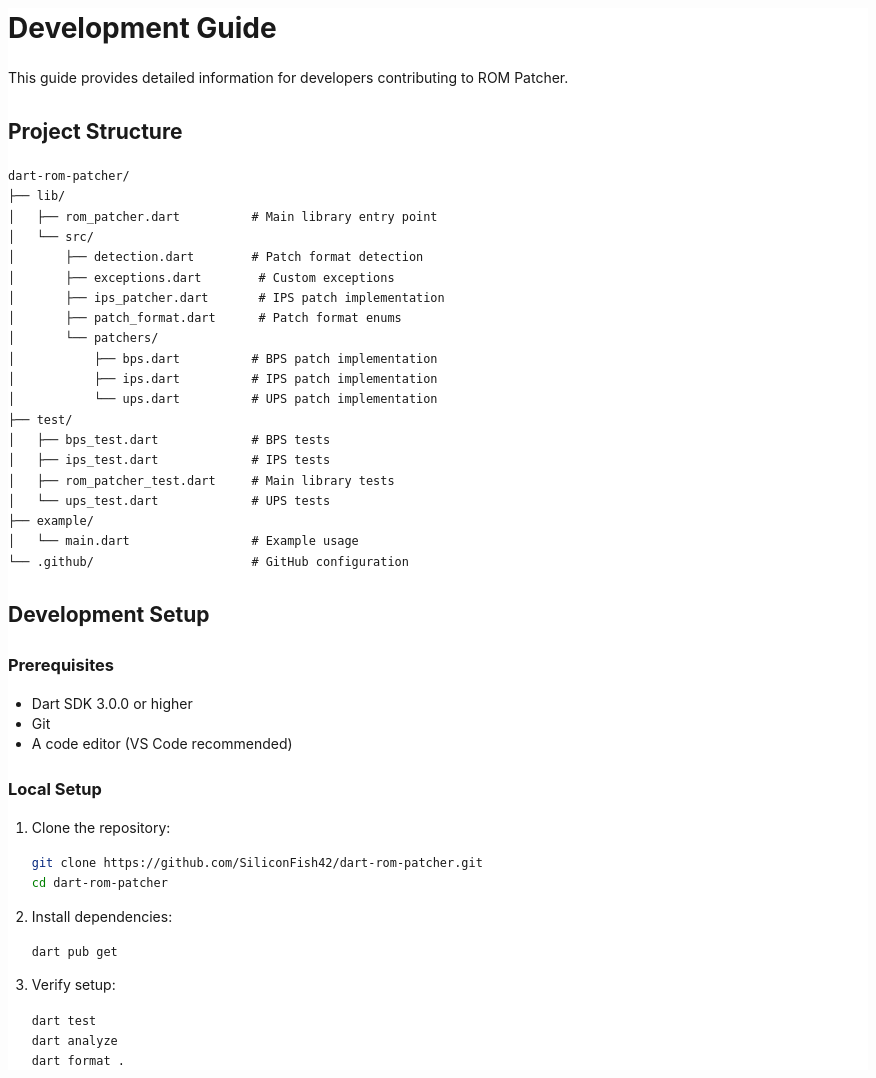 # Development Guide

This guide provides detailed information for developers contributing to ROM Patcher.

## Project Structure

```
dart-rom-patcher/
├── lib/
│   ├── rom_patcher.dart          # Main library entry point
│   └── src/
│       ├── detection.dart        # Patch format detection
│       ├── exceptions.dart        # Custom exceptions
│       ├── ips_patcher.dart       # IPS patch implementation
│       ├── patch_format.dart      # Patch format enums
│       └── patchers/
│           ├── bps.dart          # BPS patch implementation
│           ├── ips.dart          # IPS patch implementation
│           └── ups.dart          # UPS patch implementation
├── test/
│   ├── bps_test.dart             # BPS tests
│   ├── ips_test.dart             # IPS tests
│   ├── rom_patcher_test.dart     # Main library tests
│   └── ups_test.dart             # UPS tests
├── example/
│   └── main.dart                 # Example usage
└── .github/                      # GitHub configuration
```

## Development Setup

### Prerequisites

- Dart SDK 3.0.0 or higher
- Git
- A code editor (VS Code recommended)

### Local Setup

1. Clone the repository:
   ```bash
   git clone https://github.com/SiliconFish42/dart-rom-patcher.git
   cd dart-rom-patcher
   ```

2. Install dependencies:
   ```bash
   dart pub get
   ```

3. Verify setup:
   ```bash
   dart test
   dart analyze
   dart format .
   ```

